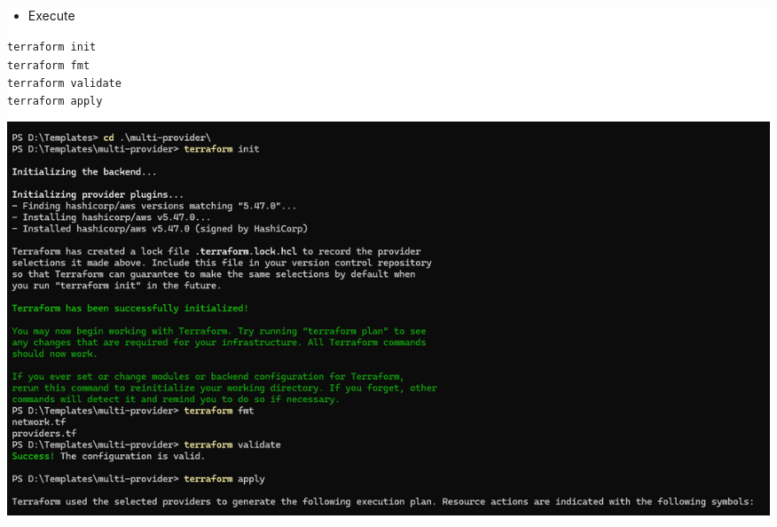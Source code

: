 * Execute
```
terraform init
terraform fmt
terraform validate
terraform apply 
```
![alt text](shots/131.PNG)






























